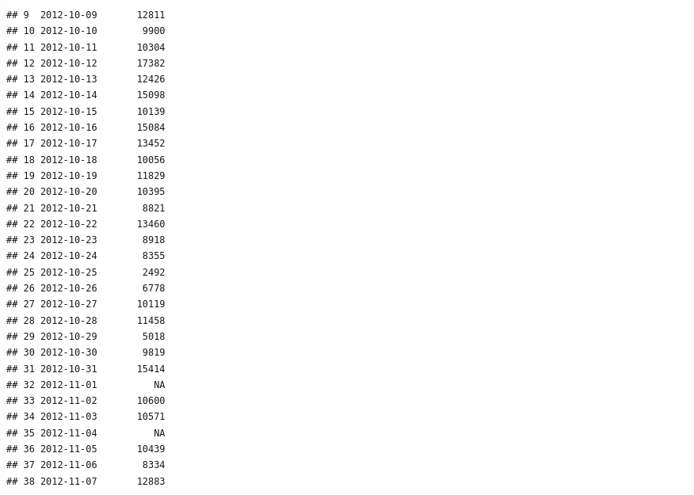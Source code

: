     ## 9  2012-10-09       12811
    ## 10 2012-10-10        9900
    ## 11 2012-10-11       10304
    ## 12 2012-10-12       17382
    ## 13 2012-10-13       12426
    ## 14 2012-10-14       15098
    ## 15 2012-10-15       10139
    ## 16 2012-10-16       15084
    ## 17 2012-10-17       13452
    ## 18 2012-10-18       10056
    ## 19 2012-10-19       11829
    ## 20 2012-10-20       10395
    ## 21 2012-10-21        8821
    ## 22 2012-10-22       13460
    ## 23 2012-10-23        8918
    ## 24 2012-10-24        8355
    ## 25 2012-10-25        2492
    ## 26 2012-10-26        6778
    ## 27 2012-10-27       10119
    ## 28 2012-10-28       11458
    ## 29 2012-10-29        5018
    ## 30 2012-10-30        9819
    ## 31 2012-10-31       15414
    ## 32 2012-11-01          NA
    ## 33 2012-11-02       10600
    ## 34 2012-11-03       10571
    ## 35 2012-11-04          NA
    ## 36 2012-11-05       10439
    ## 37 2012-11-06        8334
    ## 38 2012-11-07       12883